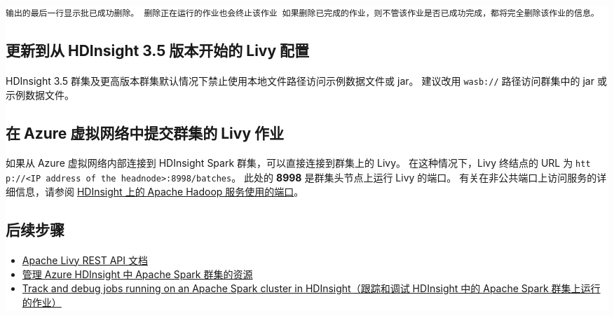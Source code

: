     输出的最后一行显示批已成功删除。 删除正在运行的作业也会终止该作业 如果删除已完成的作业，则不管该作业是否已成功完成，都将完全删除该作业的信息。

## <a name="updates-to-livy-configuration-starting-with-hdinsight-35-version"></a>更新到从 HDInsight 3.5 版本开始的 Livy 配置

HDInsight 3.5 群集及更高版本群集默认情况下禁止使用本地文件路径访问示例数据文件或 jar。 建议改用 `wasb://` 路径访问群集中的 jar 或示例数据文件。

## <a name="submitting-livy-jobs-for-a-cluster-within-an-azure-virtual-network"></a>在 Azure 虚拟网络中提交群集的 Livy 作业

如果从 Azure 虚拟网络内部连接到 HDInsight Spark 群集，可以直接连接到群集上的 Livy。 在这种情况下，Livy 终结点的 URL 为 `http://<IP address of the headnode>:8998/batches`。 此处的 **8998** 是群集头节点上运行 Livy 的端口。 有关在非公共端口上访问服务的详细信息，请参阅 [HDInsight 上的 Apache Hadoop 服务使用的端口](../hdinsight-hadoop-port-settings-for-services.md)。

## <a name="next-steps"></a>后续步骤

* [Apache Livy REST API 文档](https://livy.incubator.apache.org/docs/latest/rest-api.html)
* [管理 Azure HDInsight 中 Apache Spark 群集的资源](apache-spark-resource-manager.md)
* [Track and debug jobs running on an Apache Spark cluster in HDInsight（跟踪和调试 HDInsight 中的 Apache Spark 群集上运行的作业）](apache-spark-job-debugging.md)